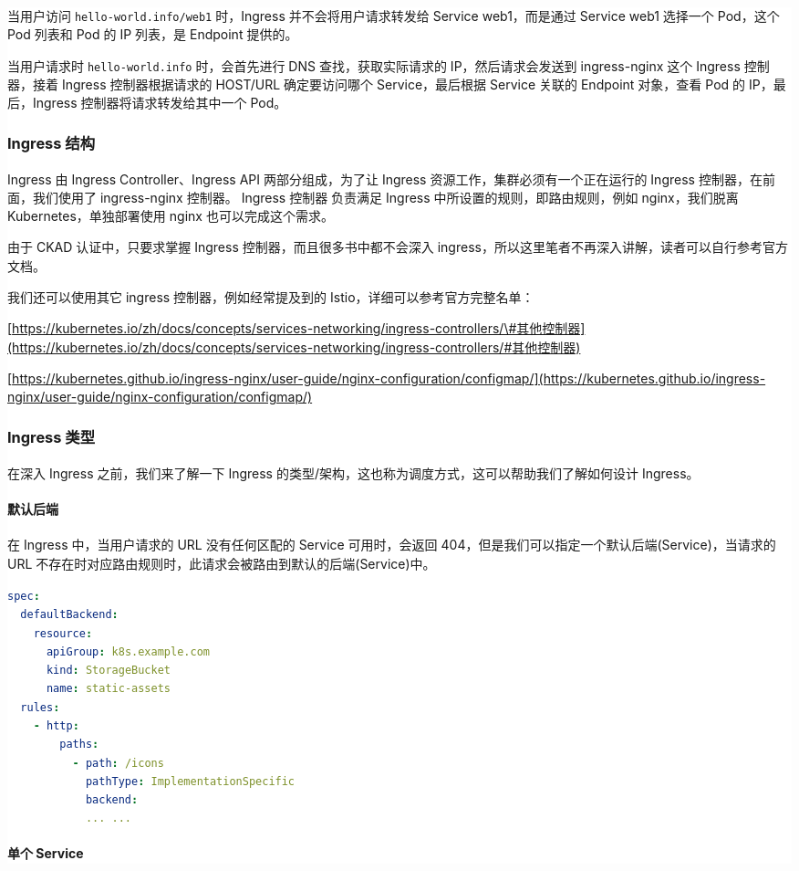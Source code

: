 当用户访问 `hello-world.info/web1` 时，Ingress 并不会将用户请求转发给 Service web1，而是通过 Service web1 选择一个 Pod，这个 Pod 列表和 Pod 的 IP 列表，是 Endpoint 提供的。



当用户请求时 `hello-world.info` 时，会首先进行 DNS 查找，获取实际请求的 IP，然后请求会发送到 ingress-nginx 这个 Ingress 控制器，接着 Ingress 控制器根据请求的 HOST/URL 确定要访问哪个 Service，最后根据 Service 关联的 Endpoint 对象，查看 Pod 的 IP，最后，Ingress 控制器将请求转发给其中一个 Pod。



### Ingress 结构

Ingress 由 Ingress Controller、Ingress API 两部分组成，为了让 Ingress 资源工作，集群必须有一个正在运行的 Ingress 控制器，在前面，我们使用了 ingress-nginx 控制器。 Ingress 控制器 负责满足 Ingress 中所设置的规则，即路由规则，例如 nginx，我们脱离 Kubernetes，单独部署使用 nginx 也可以完成这个需求。



由于 CKAD 认证中，只要求掌握 Ingress 控制器，而且很多书中都不会深入 ingress，所以这里笔者不再深入讲解，读者可以自行参考官方文档。

我们还可以使用其它 ingress 控制器，例如经常提及到的 Istio，详细可以参考官方完整名单：

[https://kubernetes.io/zh/docs/concepts/services-networking/ingress-controllers/\#其他控制器](https://kubernetes.io/zh/docs/concepts/services-networking/ingress-controllers/#其他控制器)

[https://kubernetes.github.io/ingress-nginx/user-guide/nginx-configuration/configmap/](https://kubernetes.github.io/ingress-nginx/user-guide/nginx-configuration/configmap/)



### Ingress 类型

在深入 Ingress 之前，我们来了解一下 Ingress 的类型/架构，这也称为调度方式，这可以帮助我们了解如何设计 Ingress。



#### 默认后端

在 Ingress 中，当用户请求的 URL 没有任何区配的 Service 可用时，会返回 404，但是我们可以指定一个默认后端(Service)，当请求的 URL 不存在时对应路由规则时，此请求会被路由到默认的后端(Service)中。

```yaml
spec:
  defaultBackend:
    resource:
      apiGroup: k8s.example.com
      kind: StorageBucket
      name: static-assets
  rules:
    - http:
        paths:
          - path: /icons
            pathType: ImplementationSpecific
            backend:
            ... ...
```



#### 单个 Service
